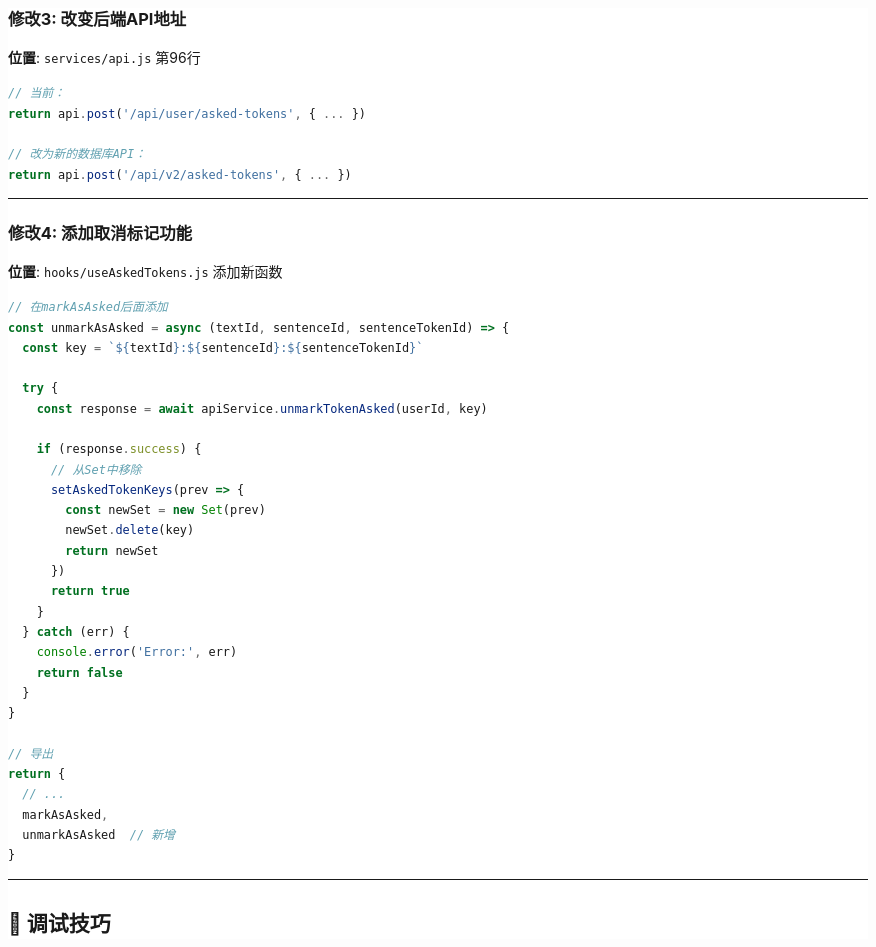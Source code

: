 
### 修改3: 改变后端API地址

**位置**: `services/api.js` 第96行

```javascript
// 当前：
return api.post('/api/user/asked-tokens', { ... })

// 改为新的数据库API：
return api.post('/api/v2/asked-tokens', { ... })
```

---

### 修改4: 添加取消标记功能

**位置**: `hooks/useAskedTokens.js` 添加新函数

```javascript
// 在markAsAsked后面添加
const unmarkAsAsked = async (textId, sentenceId, sentenceTokenId) => {
  const key = `${textId}:${sentenceId}:${sentenceTokenId}`
  
  try {
    const response = await apiService.unmarkTokenAsked(userId, key)
    
    if (response.success) {
      // 从Set中移除
      setAskedTokenKeys(prev => {
        const newSet = new Set(prev)
        newSet.delete(key)
        return newSet
      })
      return true
    }
  } catch (err) {
    console.error('Error:', err)
    return false
  }
}

// 导出
return {
  // ...
  markAsAsked,
  unmarkAsAsked  // 新增
}
```

---

## 🐛 调试技巧

